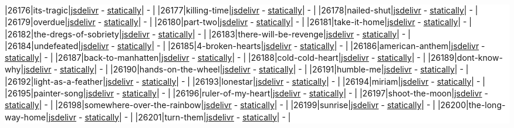 |26176|its-tragic|[jsdelivr](https://cdn.jsdelivr.net/gh/dbchord/c7-1-3/25001-30000/26001-26500/its-tragic.webp) - [statically](https://cdn.statically.io/gh/dbchord/c7-1-3/i/25001-30000/26001-26500/its-tragic.webp)| - |
|26177|killing-time|[jsdelivr](https://cdn.jsdelivr.net/gh/dbchord/c7-1-3/25001-30000/26001-26500/killing-time.webp) - [statically](https://cdn.statically.io/gh/dbchord/c7-1-3/i/25001-30000/26001-26500/killing-time.webp)| - |
|26178|nailed-shut|[jsdelivr](https://cdn.jsdelivr.net/gh/dbchord/c7-1-3/25001-30000/26001-26500/nailed-shut.webp) - [statically](https://cdn.statically.io/gh/dbchord/c7-1-3/i/25001-30000/26001-26500/nailed-shut.webp)| - |
|26179|overdue|[jsdelivr](https://cdn.jsdelivr.net/gh/dbchord/c7-1-3/25001-30000/26001-26500/overdue.webp) - [statically](https://cdn.statically.io/gh/dbchord/c7-1-3/i/25001-30000/26001-26500/overdue.webp)| - |
|26180|part-two|[jsdelivr](https://cdn.jsdelivr.net/gh/dbchord/c7-1-3/25001-30000/26001-26500/part-two.webp) - [statically](https://cdn.statically.io/gh/dbchord/c7-1-3/i/25001-30000/26001-26500/part-two.webp)| - |
|26181|take-it-home|[jsdelivr](https://cdn.jsdelivr.net/gh/dbchord/c7-1-3/25001-30000/26001-26500/take-it-home.webp) - [statically](https://cdn.statically.io/gh/dbchord/c7-1-3/i/25001-30000/26001-26500/take-it-home.webp)| - |
|26182|the-dregs-of-sobriety|[jsdelivr](https://cdn.jsdelivr.net/gh/dbchord/c7-1-3/25001-30000/26001-26500/the-dregs-of-sobriety.webp) - [statically](https://cdn.statically.io/gh/dbchord/c7-1-3/i/25001-30000/26001-26500/the-dregs-of-sobriety.webp)| - |
|26183|there-will-be-revenge|[jsdelivr](https://cdn.jsdelivr.net/gh/dbchord/c7-1-3/25001-30000/26001-26500/there-will-be-revenge.webp) - [statically](https://cdn.statically.io/gh/dbchord/c7-1-3/i/25001-30000/26001-26500/there-will-be-revenge.webp)| - |
|26184|undefeated|[jsdelivr](https://cdn.jsdelivr.net/gh/dbchord/c7-1-3/25001-30000/26001-26500/undefeated.webp) - [statically](https://cdn.statically.io/gh/dbchord/c7-1-3/i/25001-30000/26001-26500/undefeated.webp)| - |
|26185|4-broken-hearts|[jsdelivr](https://cdn.jsdelivr.net/gh/dbchord/c7-1-3/25001-30000/26001-26500/4-broken-hearts.webp) - [statically](https://cdn.statically.io/gh/dbchord/c7-1-3/i/25001-30000/26001-26500/4-broken-hearts.webp)| - |
|26186|american-anthem|[jsdelivr](https://cdn.jsdelivr.net/gh/dbchord/c7-1-3/25001-30000/26001-26500/american-anthem.webp) - [statically](https://cdn.statically.io/gh/dbchord/c7-1-3/i/25001-30000/26001-26500/american-anthem.webp)| - |
|26187|back-to-manhatten|[jsdelivr](https://cdn.jsdelivr.net/gh/dbchord/c7-1-3/25001-30000/26001-26500/back-to-manhatten.webp) - [statically](https://cdn.statically.io/gh/dbchord/c7-1-3/i/25001-30000/26001-26500/back-to-manhatten.webp)| - |
|26188|cold-cold-heart|[jsdelivr](https://cdn.jsdelivr.net/gh/dbchord/c7-1-3/25001-30000/26001-26500/cold-cold-heart.webp) - [statically](https://cdn.statically.io/gh/dbchord/c7-1-3/i/25001-30000/26001-26500/cold-cold-heart.webp)| - |
|26189|dont-know-why|[jsdelivr](https://cdn.jsdelivr.net/gh/dbchord/c7-1-3/25001-30000/26001-26500/dont-know-why.webp) - [statically](https://cdn.statically.io/gh/dbchord/c7-1-3/i/25001-30000/26001-26500/dont-know-why.webp)| - |
|26190|hands-on-the-wheel|[jsdelivr](https://cdn.jsdelivr.net/gh/dbchord/c7-1-3/25001-30000/26001-26500/hands-on-the-wheel.webp) - [statically](https://cdn.statically.io/gh/dbchord/c7-1-3/i/25001-30000/26001-26500/hands-on-the-wheel.webp)| - |
|26191|humble-me|[jsdelivr](https://cdn.jsdelivr.net/gh/dbchord/c7-1-3/25001-30000/26001-26500/humble-me.webp) - [statically](https://cdn.statically.io/gh/dbchord/c7-1-3/i/25001-30000/26001-26500/humble-me.webp)| - |
|26192|light-as-a-feather|[jsdelivr](https://cdn.jsdelivr.net/gh/dbchord/c7-1-3/25001-30000/26001-26500/light-as-a-feather.webp) - [statically](https://cdn.statically.io/gh/dbchord/c7-1-3/i/25001-30000/26001-26500/light-as-a-feather.webp)| - |
|26193|lonestar|[jsdelivr](https://cdn.jsdelivr.net/gh/dbchord/c7-1-3/25001-30000/26001-26500/lonestar.webp) - [statically](https://cdn.statically.io/gh/dbchord/c7-1-3/i/25001-30000/26001-26500/lonestar.webp)| - |
|26194|miriam|[jsdelivr](https://cdn.jsdelivr.net/gh/dbchord/c7-1-3/25001-30000/26001-26500/miriam.webp) - [statically](https://cdn.statically.io/gh/dbchord/c7-1-3/i/25001-30000/26001-26500/miriam.webp)| - |
|26195|painter-song|[jsdelivr](https://cdn.jsdelivr.net/gh/dbchord/c7-1-3/25001-30000/26001-26500/painter-song.webp) - [statically](https://cdn.statically.io/gh/dbchord/c7-1-3/i/25001-30000/26001-26500/painter-song.webp)| - |
|26196|ruler-of-my-heart|[jsdelivr](https://cdn.jsdelivr.net/gh/dbchord/c7-1-3/25001-30000/26001-26500/ruler-of-my-heart.webp) - [statically](https://cdn.statically.io/gh/dbchord/c7-1-3/i/25001-30000/26001-26500/ruler-of-my-heart.webp)| - |
|26197|shoot-the-moon|[jsdelivr](https://cdn.jsdelivr.net/gh/dbchord/c7-1-3/25001-30000/26001-26500/shoot-the-moon.webp) - [statically](https://cdn.statically.io/gh/dbchord/c7-1-3/i/25001-30000/26001-26500/shoot-the-moon.webp)| - |
|26198|somewhere-over-the-rainbow|[jsdelivr](https://cdn.jsdelivr.net/gh/dbchord/c7-1-3/25001-30000/26001-26500/somewhere-over-the-rainbow.webp) - [statically](https://cdn.statically.io/gh/dbchord/c7-1-3/i/25001-30000/26001-26500/somewhere-over-the-rainbow.webp)| - |
|26199|sunrise|[jsdelivr](https://cdn.jsdelivr.net/gh/dbchord/c7-1-3/25001-30000/26001-26500/sunrise.webp) - [statically](https://cdn.statically.io/gh/dbchord/c7-1-3/i/25001-30000/26001-26500/sunrise.webp)| - |
|26200|the-long-way-home|[jsdelivr](https://cdn.jsdelivr.net/gh/dbchord/c7-1-3/25001-30000/26001-26500/the-long-way-home.webp) - [statically](https://cdn.statically.io/gh/dbchord/c7-1-3/i/25001-30000/26001-26500/the-long-way-home.webp)| - |
|26201|turn-them|[jsdelivr](https://cdn.jsdelivr.net/gh/dbchord/c7-1-3/25001-30000/26001-26500/turn-them.webp) - [statically](https://cdn.statically.io/gh/dbchord/c7-1-3/i/25001-30000/26001-26500/turn-them.webp)| - |